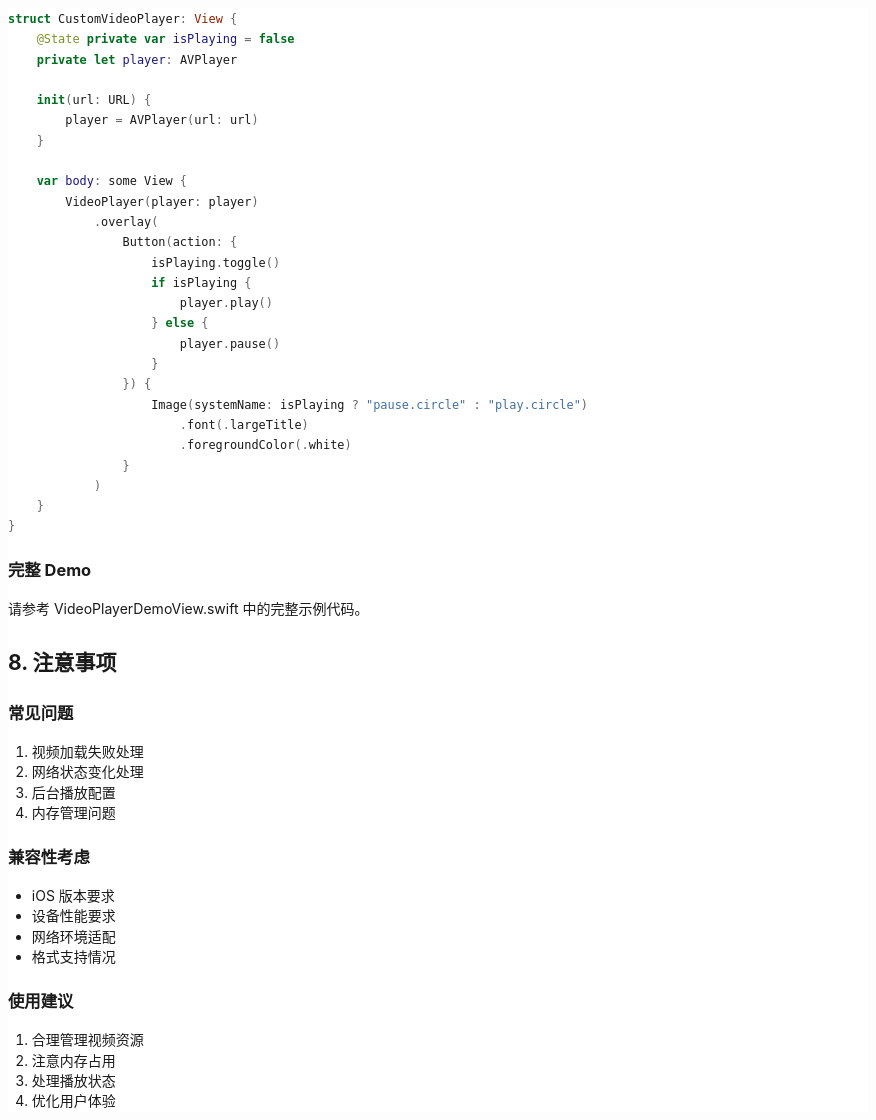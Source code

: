 ```swift
struct CustomVideoPlayer: View {
    @State private var isPlaying = false
    private let player: AVPlayer

    init(url: URL) {
        player = AVPlayer(url: url)
    }

    var body: some View {
        VideoPlayer(player: player)
            .overlay(
                Button(action: {
                    isPlaying.toggle()
                    if isPlaying {
                        player.play()
                    } else {
                        player.pause()
                    }
                }) {
                    Image(systemName: isPlaying ? "pause.circle" : "play.circle")
                        .font(.largeTitle)
                        .foregroundColor(.white)
                }
            )
    }
}
```

### 完整 Demo

请参考 VideoPlayerDemoView.swift 中的完整示例代码。

## 8. 注意事项

### 常见问题

1. 视频加载失败处理
2. 网络状态变化处理
3. 后台播放配置
4. 内存管理问题

### 兼容性考虑

- iOS 版本要求
- 设备性能要求
- 网络环境适配
- 格式支持情况

### 使用建议

1. 合理管理视频资源
2. 注意内存占用
3. 处理播放状态
4. 优化用户体验
